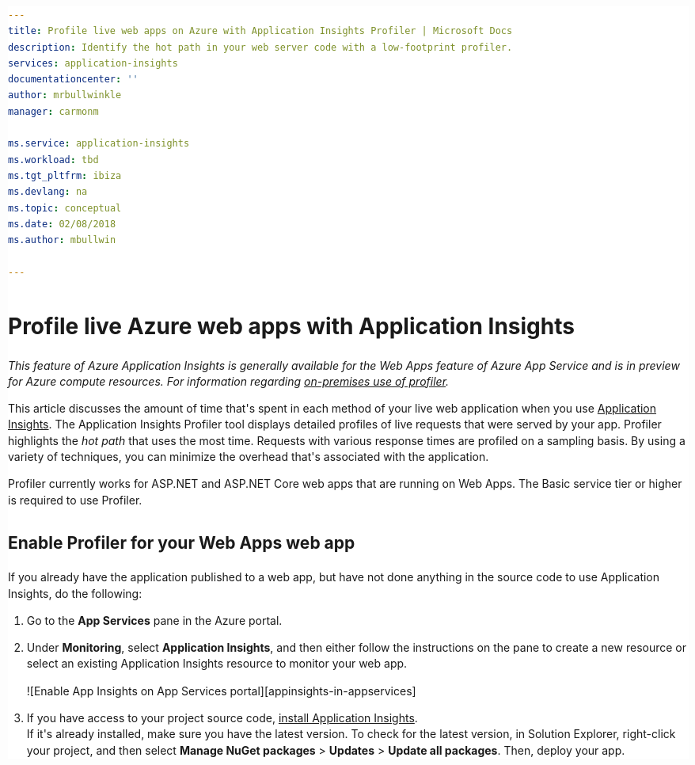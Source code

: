 ```yaml
---
title: Profile live web apps on Azure with Application Insights Profiler | Microsoft Docs
description: Identify the hot path in your web server code with a low-footprint profiler.
services: application-insights
documentationcenter: ''
author: mrbullwinkle
manager: carmonm

ms.service: application-insights
ms.workload: tbd
ms.tgt_pltfrm: ibiza
ms.devlang: na
ms.topic: conceptual
ms.date: 02/08/2018
ms.author: mbullwin

---
```

# Profile live Azure web apps with Application Insights

*This feature of Azure Application Insights is generally available for the Web Apps feature of Azure App Service and is in preview for Azure compute resources. For information regarding [on-premises use of profiler](https://docs.microsoft.com/azure/application-insights/enable-profiler-compute#enable-profiler-on-on-premises-servers).*

This article discusses the amount of time that's spent in each method of your live web application when you use [Application Insights](app-insights-overview.md). The Application Insights Profiler tool displays detailed profiles of live requests that were served by your app. Profiler highlights the *hot path* that uses the most time. Requests with various response times are profiled on a sampling basis. By using a variety of techniques, you can minimize the overhead that's associated with the application.

Profiler currently works for ASP.NET and ASP.NET Core web apps that are running on Web Apps. The Basic service tier or higher is required to use Profiler.

## <a id="installation"></a> Enable Profiler for your Web Apps web app
If you already have the application published to a web app, but have not done anything in the source code to use Application Insights, do the following:
1. Go to the **App Services** pane in the Azure portal.
2. Under **Monitoring**, select **Application Insights**, and then either follow the instructions on the pane to create a new resource or select an existing Application Insights resource to monitor your web app.

   ![Enable App Insights on App Services portal][appinsights-in-appservices]

3. If you have access to your project source code, [install Application Insights](app-insights-asp-net.md).  
   If it's already installed, make sure you have the latest version. To check for the latest version, in Solution Explorer, right-click your project, and then select **Manage NuGet packages** > **Updates** > **Update all packages**. Then, deploy your app.


[performance-blade]: ./media/app-insights-profiler/performance-blade.png
[performance-blade-examples]: ./media/app-insights-profiler/performance-blade-examples.png
[trace-explorer]: ./media/app-insights-profiler/trace-explorer.png
[trace-explorer-toolbar]: ./media/app-insights-profiler/trace-explorer-toolbar.png
[trace-explorer-hint-tip]: ./media/app-insights-profiler/trace-explorer-hint-tip.png
[trace-explorer-hot-path]: ./media/app-insights-profiler/trace-explorer-hot-path.png
[enable-profiler-banner]: ./media/app-insights-profiler/enable-profiler-banner.png
[disable-profiler-webjob]: ./media/app-insights-profiler/disable-profiler-webjob.png
[linked app services]: ./media/app-insights-profiler/linked-app-services.png